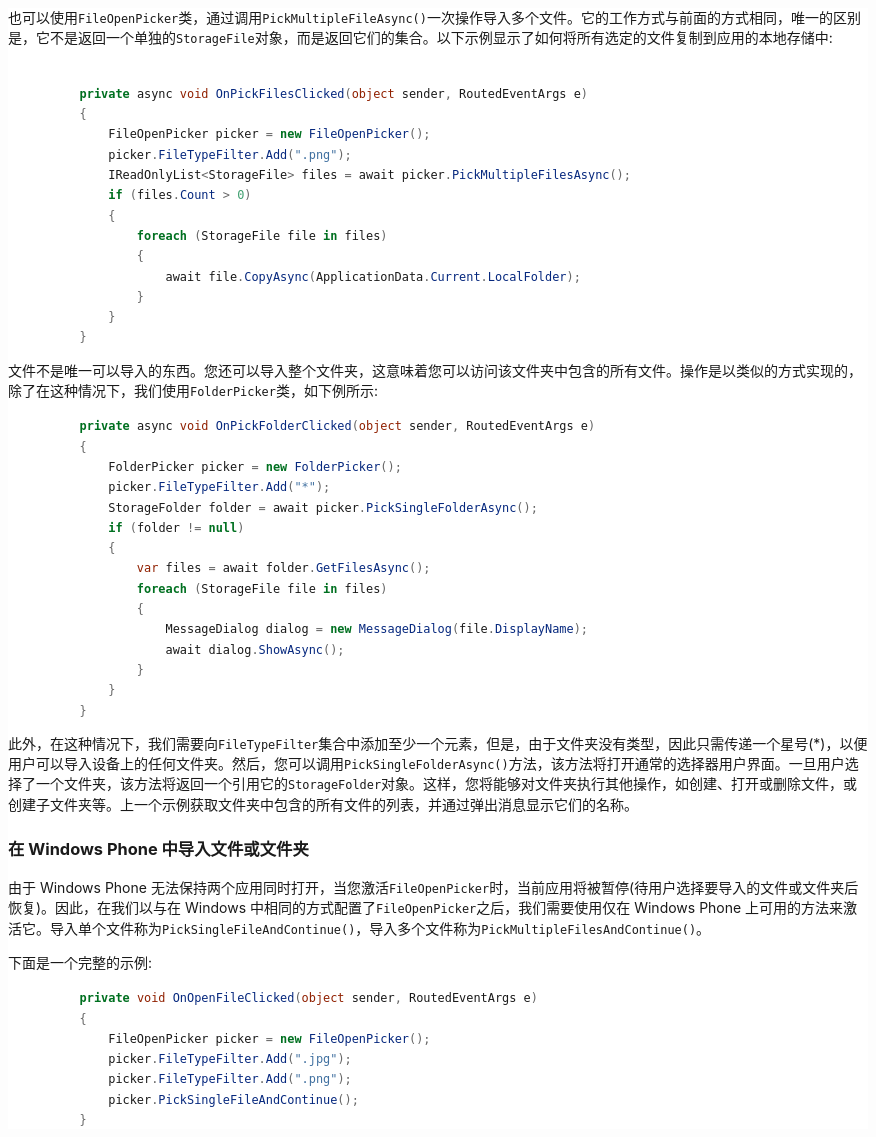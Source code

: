 也可以使用`FileOpenPicker`类，通过调用`PickMultipleFileAsync()`一次操作导入多个文件。它的工作方式与前面的方式相同，唯一的区别是，它不是返回一个单独的`StorageFile`对象，而是返回它们的集合。以下示例显示了如何将所有选定的文件复制到应用的本地存储中:

```cs

          private async void OnPickFilesClicked(object sender, RoutedEventArgs e)
          {
              FileOpenPicker picker = new FileOpenPicker();
              picker.FileTypeFilter.Add(".png");
              IReadOnlyList<StorageFile> files = await picker.PickMultipleFilesAsync();
              if (files.Count > 0)
              {
                  foreach (StorageFile file in files)
                  {
                      await file.CopyAsync(ApplicationData.Current.LocalFolder);
                  }
              }
          }

```

文件不是唯一可以导入的东西。您还可以导入整个文件夹，这意味着您可以访问该文件夹中包含的所有文件。操作是以类似的方式实现的，除了在这种情况下，我们使用`FolderPicker`类，如下例所示:

```cs
          private async void OnPickFolderClicked(object sender, RoutedEventArgs e)
          {
              FolderPicker picker = new FolderPicker();
              picker.FileTypeFilter.Add("*");
              StorageFolder folder = await picker.PickSingleFolderAsync();
              if (folder != null)
              {
                  var files = await folder.GetFilesAsync();
                  foreach (StorageFile file in files)
                  {
                      MessageDialog dialog = new MessageDialog(file.DisplayName);
                      await dialog.ShowAsync();
                  }
              }
          }

```

此外，在这种情况下，我们需要向`FileTypeFilter`集合中添加至少一个元素，但是，由于文件夹没有类型，因此只需传递一个星号(*)，以便用户可以导入设备上的任何文件夹。然后，您可以调用`PickSingleFolderAsync()`方法，该方法将打开通常的选择器用户界面。一旦用户选择了一个文件夹，该方法将返回一个引用它的`StorageFolder`对象。这样，您将能够对文件夹执行其他操作，如创建、打开或删除文件，或创建子文件夹等。上一个示例获取文件夹中包含的所有文件的列表，并通过弹出消息显示它们的名称。

### 在 Windows Phone 中导入文件或文件夹

由于 Windows Phone 无法保持两个应用同时打开，当您激活`FileOpenPicker`时，当前应用将被暂停(待用户选择要导入的文件或文件夹后恢复)。因此，在我们以与在 Windows 中相同的方式配置了`FileOpenPicker`之后，我们需要使用仅在 Windows Phone 上可用的方法来激活它。导入单个文件称为`PickSingleFileAndContinue()`，导入多个文件称为`PickMultipleFilesAndContinue()`。

下面是一个完整的示例:

```cs
          private void OnOpenFileClicked(object sender, RoutedEventArgs e)
          {
              FileOpenPicker picker = new FileOpenPicker();
              picker.FileTypeFilter.Add(".jpg");
              picker.FileTypeFilter.Add(".png");
              picker.PickSingleFileAndContinue();
          }

```

